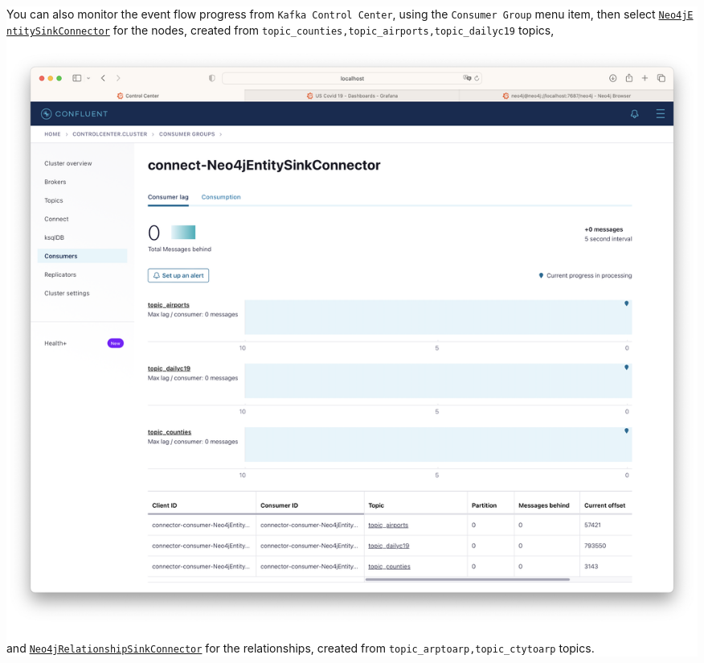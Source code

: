 
You can also monitor the event flow progress from `Kafka Control Center`, using the `Consumer Group` menu item, then select [`Neo4jEntitySinkConnector`](../conf/neo4j_node_sink_connector.json) for the nodes, created from `topic_counties,topic_airports,topic_dailyc19` topics, 

![Neo4j nodes import](../images/screen-captured/neo4j-node-consumer-group.png)

and [`Neo4jRelationshipSinkConnector`](../conf/neo4j_rels_sink_connector.json) for the relationships, created from `topic_arptoarp,topic_ctytoarp` topics.
